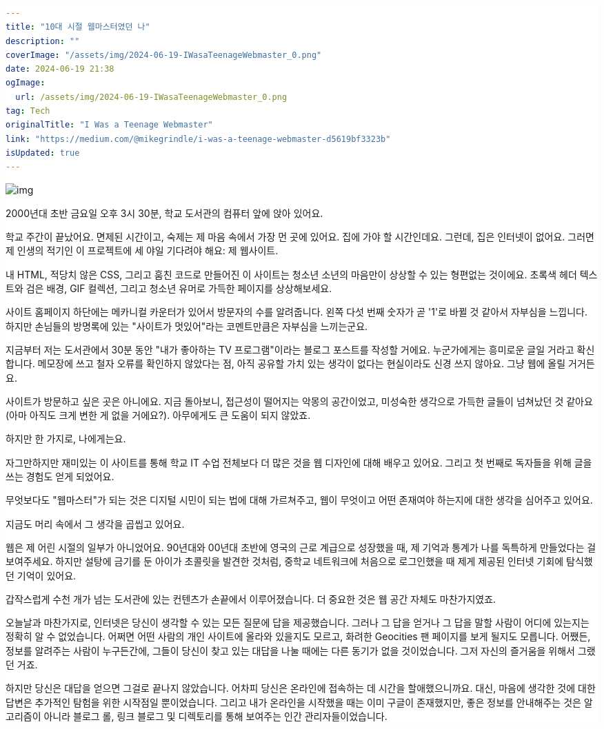 ```yaml
---
title: "10대 시절 웹마스터였던 나"
description: ""
coverImage: "/assets/img/2024-06-19-IWasaTeenageWebmaster_0.png"
date: 2024-06-19 21:38
ogImage:
  url: /assets/img/2024-06-19-IWasaTeenageWebmaster_0.png
tag: Tech
originalTitle: "I Was a Teenage Webmaster"
link: "https://medium.com/@mikegrindle/i-was-a-teenage-webmaster-d5619bf3323b"
isUpdated: true
---
```


![img](/assets/img/2024-06-19-IWasaTeenageWebmaster_0.png)

2000년대 초반 금요일 오후 3시 30분, 학교 도서관의 컴퓨터 앞에 앉아 있어요.

학교 주간이 끝났어요. 면제된 시간이고, 숙제는 제 마음 속에서 가장 먼 곳에 있어요. 집에 가야 할 시간인데요. 그런데, 집은 인터넷이 없어요. 그러면 제 인생의 적기인 이 프로젝트에 세 야일 기다려야 해요: 제 웹사이트.

내 HTML, 적당치 않은 CSS, 그리고 훔친 코드로 만들어진 이 사이트는 청소년 소년의 마음만이 상상할 수 있는 형편없는 것이에요. 초록색 헤더 텍스트와 검은 배경, GIF 컬렉션, 그리고 청소년 유머로 가득한 페이지를 상상해보세요.

<div class="content-ad"></div>

사이트 홈페이지 하단에는 메카니컬 카운터가 있어서 방문자의 수를 알려줍니다. 왼쪽 다섯 번째 숫자가 곧 '1'로 바뀔 것 같아서 자부심을 느낍니다. 하지만 손님들의 방명록에 있는 "사이트가 멋있어"라는 코멘트만큼은 자부심을 느끼는군요.

지금부터 저는 도서관에서 30분 동안 "내가 좋아하는 TV 프로그램"이라는 블로그 포스트를 작성할 거에요. 누군가에게는 흥미로운 글일 거라고 확신합니다. 메모장에 쓰고 철자 오류를 확인하지 않았다는 점, 아직 공유할 가치 있는 생각이 없다는 현실이라도 신경 쓰지 않아요. 그냥 웹에 올릴 거거든요.

사이트가 방문하고 싶은 곳은 아니에요. 지금 돌아보니, 접근성이 떨어지는 악몽의 공간이었고, 미성숙한 생각으로 가득한 글들이 넘쳐났던 것 같아요 (아마 아직도 크게 변한 게 없을 거에요?). 아무에게도 큰 도움이 되지 않았죠.

하지만 한 가지로, 나에게는요.

<div class="content-ad"></div>

자그만하지만 재미있는 이 사이트를 통해 학교 IT 수업 전체보다 더 많은 것을 웹 디자인에 대해 배우고 있어요. 그리고 첫 번째로 독자들을 위해 글을 쓰는 경험도 얻게 되었어요.

무엇보다도 "웹마스터"가 되는 것은 디지털 시민이 되는 법에 대해 가르쳐주고, 웹이 무엇이고 어떤 존재여야 하는지에 대한 생각을 심어주고 있어요.

지금도 머리 속에서 그 생각을 곱씹고 있어요.

웹은 제 어린 시절의 일부가 아니었어요. 90년대와 00년대 초반에 영국의 근로 계급으로 성장했을 때, 제 기억과 통계가 나를 독특하게 만들었다는 걸 보여주세요. 하지만 설탕에 금기를 둔 아이가 초콜릿을 발견한 것처럼, 중학교 네트워크에 처음으로 로그인했을 때 제게 제공된 인터넷 기회에 탐식했던 기억이 있어요.

<div class="content-ad"></div>

갑작스럽게 수천 개가 넘는 도서관에 있는 컨텐츠가 손끝에서 이루어졌습니다. 더 중요한 것은 웹 공간 자체도 마찬가지였죠.

오늘날과 마찬가지로, 인터넷은 당신이 생각할 수 있는 모든 질문에 답을 제공했습니다. 그러나 그 답을 얻거나 그 답을 말할 사람이 어디에 있는지는 정확히 알 수 없었습니다. 어쩌면 어떤 사람의 개인 사이트에 올라와 있을지도 모르고, 화려한 Geocities 팬 페이지를 보게 될지도 모릅니다. 어쨌든, 정보를 알려주는 사람이 누구든간에, 그들이 당신이 찾고 있는 대답을 나눌 때에는 다른 동기가 없을 것이었습니다. 그저 자신의 즐거움을 위해서 그랬던 거죠.

하지만 당신은 대답을 얻으면 그걸로 끝나지 않았습니다. 어차피 당신은 온라인에 접속하는 데 시간을 할애했으니까요. 대신, 마음에 생각한 것에 대한 답변은 추가적인 탐험을 위한 시작점일 뿐이었습니다. 그리고 내가 온라인을 시작했을 때는 이미 구글이 존재했지만, 좋은 정보를 안내해주는 것은 알고리즘이 아니라 블로그 롤, 링크 블로그 및 디렉토리를 통해 보여주는 인간 관리자들이었습니다.
